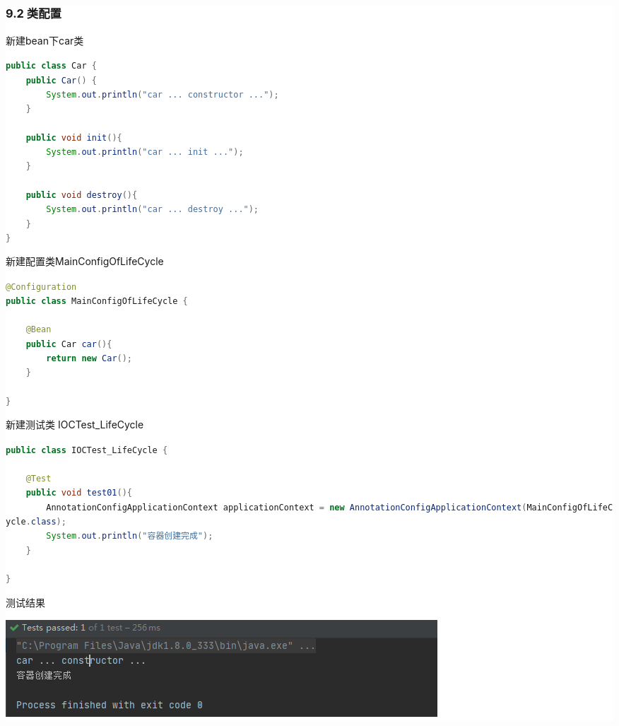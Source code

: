 
### 9.2 类配置

新建bean下car类

```java
public class Car {
    public Car() {
        System.out.println("car ... constructor ...");
    }

    public void init(){
        System.out.println("car ... init ...");
    }

    public void destroy(){
        System.out.println("car ... destroy ...");
    }
}
```

新建配置类MainConfigOfLifeCycle

```java
@Configuration
public class MainConfigOfLifeCycle {

    @Bean
    public Car car(){
        return new Car();
    }

}
```

新建测试类 IOCTest_LifeCycle

```java
public class IOCTest_LifeCycle {

    @Test
    public void test01(){
        AnnotationConfigApplicationContext applicationContext = new AnnotationConfigApplicationContext(MainConfigOfLifeCycle.class);
        System.out.println("容器创建完成");
    }

}
```

测试结果

![image-20220804095939024](images/readme/image-20220804095939024.png)
